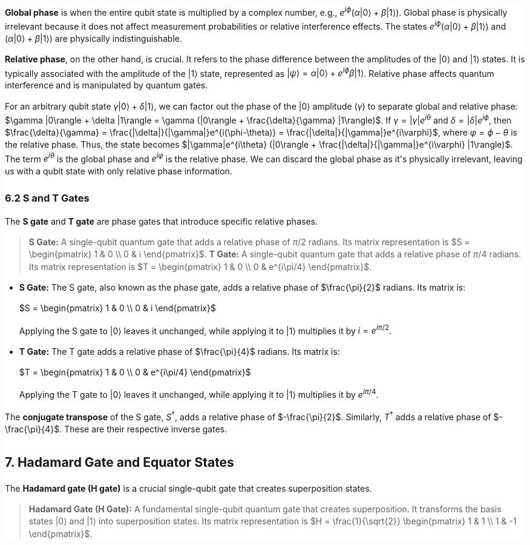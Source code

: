 **Global phase** is when the entire qubit state is multiplied by a complex number, e.g., $e^{i\phi}(\alpha |0\rangle + \beta |1\rangle)$. Global phase is physically irrelevant because it does not affect measurement probabilities or relative interference effects. The states $e^{i\phi}(\alpha |0\rangle + \beta |1\rangle)$ and $(\alpha |0\rangle + \beta |1\rangle)$ are physically indistinguishable.

**Relative phase**, on the other hand, is crucial. It refers to the phase difference between the amplitudes of the $|0\rangle$ and $|1\rangle$ states. It is typically associated with the amplitude of the $|1\rangle$ state, represented as $|\psi\rangle = \alpha |0\rangle + e^{i\phi}\beta |1\rangle$. Relative phase affects quantum interference and is manipulated by quantum gates.

For an arbitrary qubit state $\gamma |0\rangle + \delta |1\rangle$, we can factor out the phase of the $|0\rangle$ amplitude ($\gamma$) to separate global and relative phase: $\gamma |0\rangle + \delta |1\rangle = \gamma (|0\rangle + \frac{\delta}{\gamma} |1\rangle)$. If $\gamma = |\gamma|e^{i\theta}$ and $\delta = |\delta|e^{i\phi}$, then $\frac{\delta}{\gamma} = \frac{|\delta|}{|\gamma|}e^{i(\phi-\theta)} = \frac{|\delta|}{|\gamma|}e^{i\varphi}$, where $\varphi = \phi - \theta$ is the relative phase. Thus, the state becomes $|\gamma|e^{i\theta} (|0\rangle + \frac{|\delta|}{|\gamma|}e^{i\varphi} |1\rangle)$. The term $e^{i\theta}$ is the global phase and $e^{i\varphi}$ is the relative phase. We can discard the global phase as it's physically irrelevant, leaving us with a qubit state with only relative phase information.

### 6.2 S and T Gates

The **S gate** and **T gate** are phase gates that introduce specific relative phases.

> **S Gate:** A single-qubit quantum gate that adds a relative phase of $\pi/2$ radians. Its matrix representation is $S = \begin{pmatrix} 1 & 0 \\ 0 & i \end{pmatrix}$.
> **T Gate:** A single-qubit quantum gate that adds a relative phase of $\pi/4$ radians. Its matrix representation is $T = \begin{pmatrix} 1 & 0 \\ 0 & e^{i\pi/4} \end{pmatrix}$.

*   **S Gate:** The S gate, also known as the phase gate, adds a relative phase of $\frac{\pi}{2}$ radians. Its matrix is:

    $S = \begin{pmatrix} 1 & 0 \\ 0 & i \end{pmatrix}$

    Applying the S gate to $|0\rangle$ leaves it unchanged, while applying it to $|1\rangle$ multiplies it by $i = e^{i\pi/2}$.

*   **T Gate:** The T gate adds a relative phase of $\frac{\pi}{4}$ radians. Its matrix is:

    $T = \begin{pmatrix} 1 & 0 \\ 0 & e^{i\pi/4} \end{pmatrix}$

    Applying the T gate to $|0\rangle$ leaves it unchanged, while applying it to $|1\rangle$ multiplies it by $e^{i\pi/4}$.

The **conjugate transpose** of the S gate, $S^\dagger$, adds a relative phase of $-\frac{\pi}{2}$. Similarly, $T^\dagger$ adds a relative phase of $-\frac{\pi}{4}$. These are their respective inverse gates.

## 7. Hadamard Gate and Equator States

The **Hadamard gate (H gate)** is a crucial single-qubit gate that creates superposition states.

> **Hadamard Gate (H Gate):** A fundamental single-qubit quantum gate that creates superposition. It transforms the basis states $|0\rangle$ and $|1\rangle$ into superposition states. Its matrix representation is $H = \frac{1}{\sqrt{2}} \begin{pmatrix} 1 & 1 \\ 1 & -1 \end{pmatrix}$.
